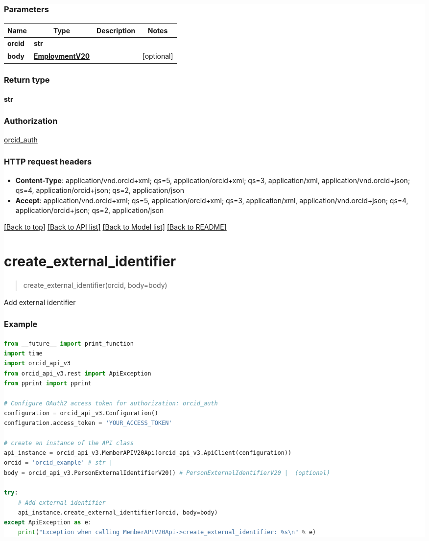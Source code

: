### Parameters

Name | Type | Description  | Notes
------------- | ------------- | ------------- | -------------
 **orcid** | **str**|  | 
 **body** | [**EmploymentV20**](EmploymentV20.md)|  | [optional] 

### Return type

**str**

### Authorization

[orcid_auth](../README.md#orcid_auth)

### HTTP request headers

 - **Content-Type**: application/vnd.orcid+xml; qs=5, application/orcid+xml; qs=3, application/xml, application/vnd.orcid+json; qs=4, application/orcid+json; qs=2, application/json
 - **Accept**: application/vnd.orcid+xml; qs=5, application/orcid+xml; qs=3, application/xml, application/vnd.orcid+json; qs=4, application/orcid+json; qs=2, application/json

[[Back to top]](#) [[Back to API list]](../README.md#documentation-for-api-endpoints) [[Back to Model list]](../README.md#documentation-for-models) [[Back to README]](../README.md)

# **create_external_identifier**
> create_external_identifier(orcid, body=body)

Add external identifier

### Example
```python
from __future__ import print_function
import time
import orcid_api_v3
from orcid_api_v3.rest import ApiException
from pprint import pprint

# Configure OAuth2 access token for authorization: orcid_auth
configuration = orcid_api_v3.Configuration()
configuration.access_token = 'YOUR_ACCESS_TOKEN'

# create an instance of the API class
api_instance = orcid_api_v3.MemberAPIV20Api(orcid_api_v3.ApiClient(configuration))
orcid = 'orcid_example' # str | 
body = orcid_api_v3.PersonExternalIdentifierV20() # PersonExternalIdentifierV20 |  (optional)

try:
    # Add external identifier
    api_instance.create_external_identifier(orcid, body=body)
except ApiException as e:
    print("Exception when calling MemberAPIV20Api->create_external_identifier: %s\n" % e)
```
